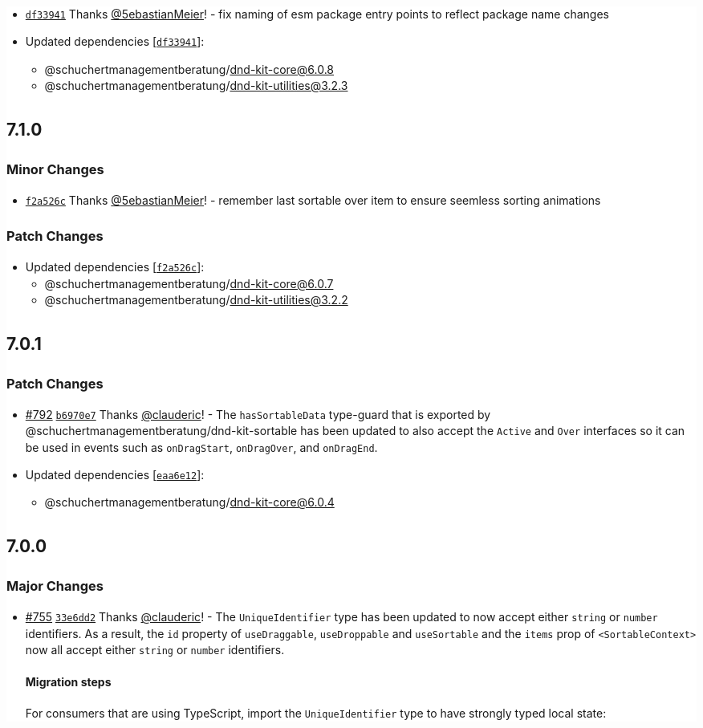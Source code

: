 - [`df33941`](https://github.com/clauderic/dnd-kit/commit/df339419796504c1721378e4d314f8fac8e9ca28) Thanks [@5ebastianMeier](https://github.com/5ebastianMeier)! - fix naming of esm package entry points to reflect package name changes

- Updated dependencies [[`df33941`](https://github.com/clauderic/dnd-kit/commit/df339419796504c1721378e4d314f8fac8e9ca28)]:
  - @schuchertmanagementberatung/dnd-kit-core@6.0.8
  - @schuchertmanagementberatung/dnd-kit-utilities@3.2.3

## 7.1.0

### Minor Changes

- [`f2a526c`](https://github.com/clauderic/dnd-kit/commit/f2a526c02c9277ea720121387d4739ea21706012) Thanks [@5ebastianMeier](https://github.com/5ebastianMeier)! - remember last sortable over item to ensure seemless sorting animations

### Patch Changes

- Updated dependencies [[`f2a526c`](https://github.com/clauderic/dnd-kit/commit/f2a526c02c9277ea720121387d4739ea21706012)]:
  - @schuchertmanagementberatung/dnd-kit-core@6.0.7
  - @schuchertmanagementberatung/dnd-kit-utilities@3.2.2

## 7.0.1

### Patch Changes

- [#792](https://github.com/clauderic/dnd-kit/pull/792) [`b6970e7`](https://github.com/clauderic/dnd-kit/commit/b6970e78da868ea5c9f49368e88401d5b4cae765) Thanks [@clauderic](https://github.com/clauderic)! - The `hasSortableData` type-guard that is exported by @schuchertmanagementberatung/dnd-kit-sortable has been updated to also accept the `Active` and `Over` interfaces so it can be used in events such as `onDragStart`, `onDragOver`, and `onDragEnd`.

- Updated dependencies [[`eaa6e12`](https://github.com/clauderic/dnd-kit/commit/eaa6e126b8e4141b87d92d23478c47f5ba204f25)]:
  - @schuchertmanagementberatung/dnd-kit-core@6.0.4

## 7.0.0

### Major Changes

- [#755](https://github.com/clauderic/dnd-kit/pull/755) [`33e6dd2`](https://github.com/clauderic/dnd-kit/commit/33e6dd2dc954f1f2da90d8f8af995021031b6b41) Thanks [@clauderic](https://github.com/clauderic)! - The `UniqueIdentifier` type has been updated to now accept either `string` or `number` identifiers. As a result, the `id` property of `useDraggable`, `useDroppable` and `useSortable` and the `items` prop of `<SortableContext>` now all accept either `string` or `number` identifiers.

  #### Migration steps

  For consumers that are using TypeScript, import the `UniqueIdentifier` type to have strongly typed local state:
